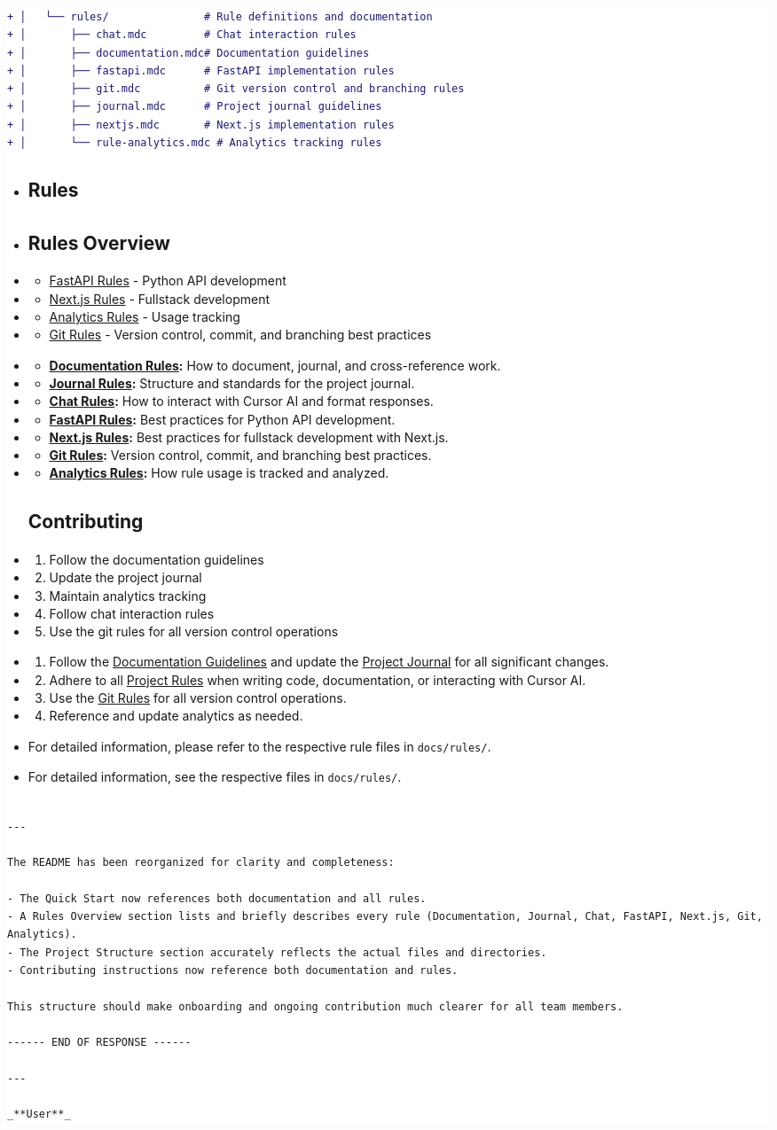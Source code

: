 ```diff
+ │   └── rules/               # Rule definitions and documentation
+ │       ├── chat.mdc         # Chat interaction rules
+ │       ├── documentation.mdc# Documentation guidelines
+ │       ├── fastapi.mdc      # FastAPI implementation rules
+ │       ├── git.mdc          # Git version control and branching rules
+ │       ├── journal.mdc      # Project journal guidelines
+ │       ├── nextjs.mdc       # Next.js implementation rules
+ │       └── rule-analytics.mdc # Analytics tracking rules
  ```
  
- ## Rules
+ ## Rules Overview
  
- - [FastAPI Rules](docs/rules/fastapi.mdc) - Python API development
- - [Next.js Rules](docs/rules/nextjs.mdc) - Fullstack development
- - [Analytics Rules](docs/rules/rule-analytics.mdc) - Usage tracking
- - [Git Rules](docs/rules/git.mdc) - Version control, commit, and branching best practices
+ - **[Documentation Rules](docs/rules/documentation.mdc):** How to document, journal, and cross-reference work.
+ - **[Journal Rules](docs/rules/journal.mdc):** Structure and standards for the project journal.
+ - **[Chat Rules](docs/rules/chat.mdc):** How to interact with Cursor AI and format responses.
+ - **[FastAPI Rules](docs/rules/fastapi.mdc):** Best practices for Python API development.
+ - **[Next.js Rules](docs/rules/nextjs.mdc):** Best practices for fullstack development with Next.js.
+ - **[Git Rules](docs/rules/git.mdc):** Version control, commit, and branching best practices.
+ - **[Analytics Rules](docs/rules/rule-analytics.mdc):** How rule usage is tracked and analyzed.
  
  ## Contributing
  
- 1. Follow the documentation guidelines
- 2. Update the project journal
- 3. Maintain analytics tracking
- 4. Follow chat interaction rules
- 5. Use the git rules for all version control operations
+ 1. Follow the [Documentation Guidelines](docs/rules/documentation.mdc) and update the [Project Journal](docs/prompt-journal.md) for all significant changes.
+ 2. Adhere to all [Project Rules](#rules-overview) when writing code, documentation, or interacting with Cursor AI.
+ 3. Use the [Git Rules](docs/rules/git.mdc) for all version control operations.
+ 4. Reference and update analytics as needed.
  
- For detailed information, please refer to the respective rule files in `docs/rules/`. 
+ For detailed information, see the respective files in `docs/rules/`. 
```

---

The README has been reorganized for clarity and completeness:

- The Quick Start now references both documentation and all rules.
- A Rules Overview section lists and briefly describes every rule (Documentation, Journal, Chat, FastAPI, Next.js, Git, Analytics).
- The Project Structure section accurately reflects the actual files and directories.
- Contributing instructions now reference both documentation and rules.

This structure should make onboarding and ongoing contribution much clearer for all team members.

------ END OF RESPONSE ------

---

_**User**_

```
